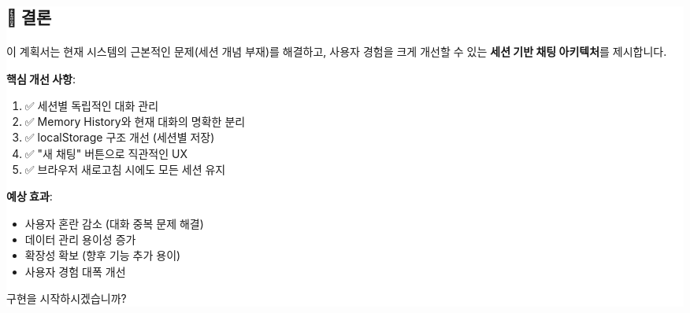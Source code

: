 
## 🎉 결론

이 계획서는 현재 시스템의 근본적인 문제(세션 개념 부재)를 해결하고, 사용자 경험을 크게 개선할 수 있는 **세션 기반 채팅 아키텍처**를 제시합니다.

**핵심 개선 사항**:
1. ✅ 세션별 독립적인 대화 관리
2. ✅ Memory History와 현재 대화의 명확한 분리
3. ✅ localStorage 구조 개선 (세션별 저장)
4. ✅ "새 채팅" 버튼으로 직관적인 UX
5. ✅ 브라우저 새로고침 시에도 모든 세션 유지

**예상 효과**:
- 사용자 혼란 감소 (대화 중복 문제 해결)
- 데이터 관리 용이성 증가
- 확장성 확보 (향후 기능 추가 용이)
- 사용자 경험 대폭 개선

구현을 시작하시겠습니까?

